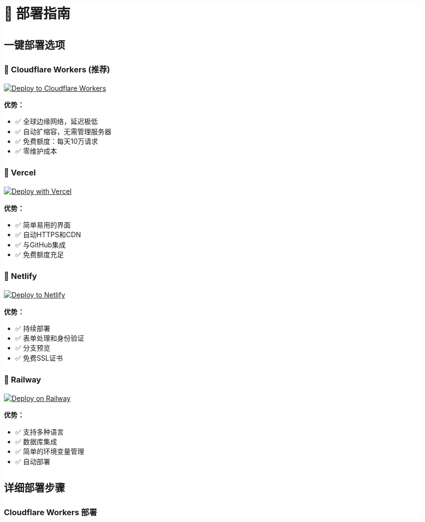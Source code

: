 # 🚀 部署指南

## 一键部署选项

### 🔘 Cloudflare Workers (推荐)

[![Deploy to Cloudflare Workers](https://deploy.workers.cloudflare.com/button)](https://deploy.workers.cloudflare.com/?url=https://github.com/your-username/DeepLXToV1Api)

**优势：**
- ✅ 全球边缘网络，延迟极低
- ✅ 自动扩缩容，无需管理服务器
- ✅ 免费额度：每天10万请求
- ✅ 零维护成本

### 🔘 Vercel

[![Deploy with Vercel](https://vercel.com/button)](https://vercel.com/new/clone?repository-url=https://github.com/your-username/DeepLXToV1Api&project-name=deeplx-api&repository-name=deeplx-api)

**优势：**
- ✅ 简单易用的界面
- ✅ 自动HTTPS和CDN
- ✅ 与GitHub集成
- ✅ 免费额度充足

### 🔘 Netlify

[![Deploy to Netlify](https://www.netlify.com/img/deploy/button.svg)](https://app.netlify.com/start/deploy?repository=https://github.com/your-username/DeepLXToV1Api)

**优势：**
- ✅ 持续部署
- ✅ 表单处理和身份验证
- ✅ 分支预览
- ✅ 免费SSL证书

### 🔘 Railway

[![Deploy on Railway](https://railway.app/button.svg)](https://railway.app/new/template/your-template-id)

**优势：**
- ✅ 支持多种语言
- ✅ 数据库集成
- ✅ 简单的环境变量管理
- ✅ 自动部署

## 详细部署步骤

### Cloudflare Workers 部署
